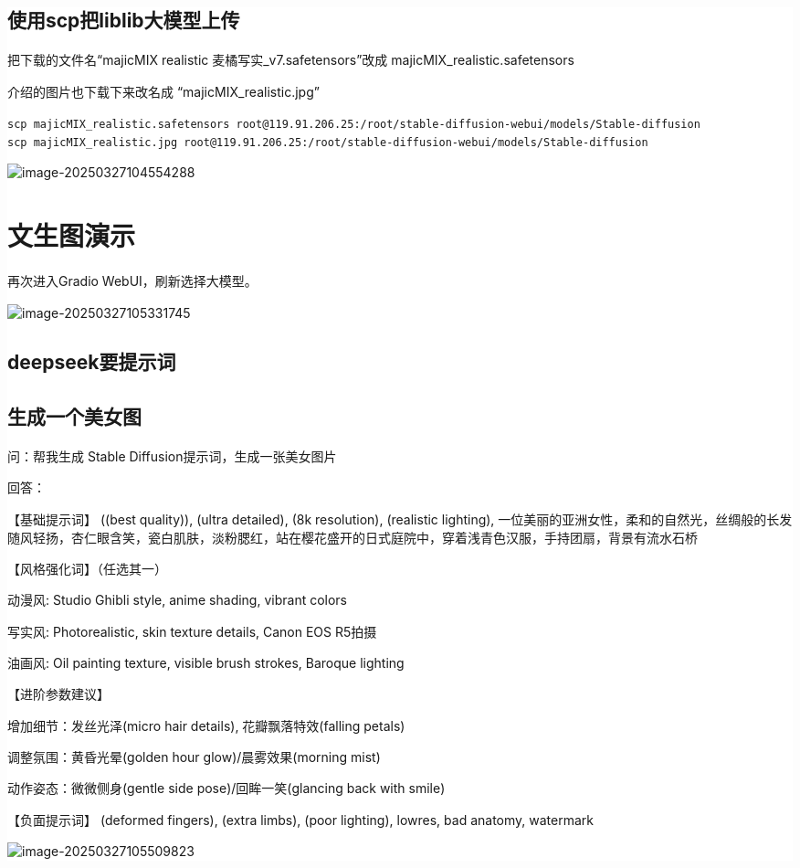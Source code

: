 ## 使用scp把liblib大模型上传

把下载的文件名“majicMIX realistic 麦橘写实_v7.safetensors”改成 majicMIX_realistic.safetensors

介绍的图片也下载下来改名成 “majicMIX_realistic.jpg”

```
scp majicMIX_realistic.safetensors root@119.91.206.25:/root/stable-diffusion-webui/models/Stable-diffusion
scp majicMIX_realistic.jpg root@119.91.206.25:/root/stable-diffusion-webui/models/Stable-diffusion

```



![image-20250327104554288](https://imgoss.xgss.net/picgo/image-20250327104554288.png?aliyun)

# 文生图演示

再次进入Gradio WebUI，刷新选择大模型。

![image-20250327105331745](https://imgoss.xgss.net/picgo/image-20250327105331745.png?aliyun)

## deepseek要提示词

## 生成一个美女图

问：帮我生成 Stable Diffusion提示词，生成一张美女图片

回答：

【基础提示词】
((best quality)), (ultra detailed), (8k resolution), (realistic lighting),
一位美丽的亚洲女性，柔和的自然光，丝绸般的长发随风轻扬，杏仁眼含笑，瓷白肌肤，淡粉腮红，站在樱花盛开的日式庭院中，穿着浅青色汉服，手持团扇，背景有流水石桥

【风格强化词】（任选其一）

动漫风: Studio Ghibli style, anime shading, vibrant colors

写实风: Photorealistic, skin texture details, Canon EOS R5拍摄

油画风: Oil painting texture, visible brush strokes, Baroque lighting

【进阶参数建议】

增加细节：发丝光泽(micro hair details), 花瓣飘落特效(falling petals)

调整氛围：黄昏光晕(golden hour glow)/晨雾效果(morning mist)

动作姿态：微微侧身(gentle side pose)/回眸一笑(glancing back with smile)

【负面提示词】
(deformed fingers), (extra limbs), (poor lighting), lowres, bad anatomy, watermark



![image-20250327105509823](https://imgoss.xgss.net/picgo/image-20250327105509823.png?aliyun)
